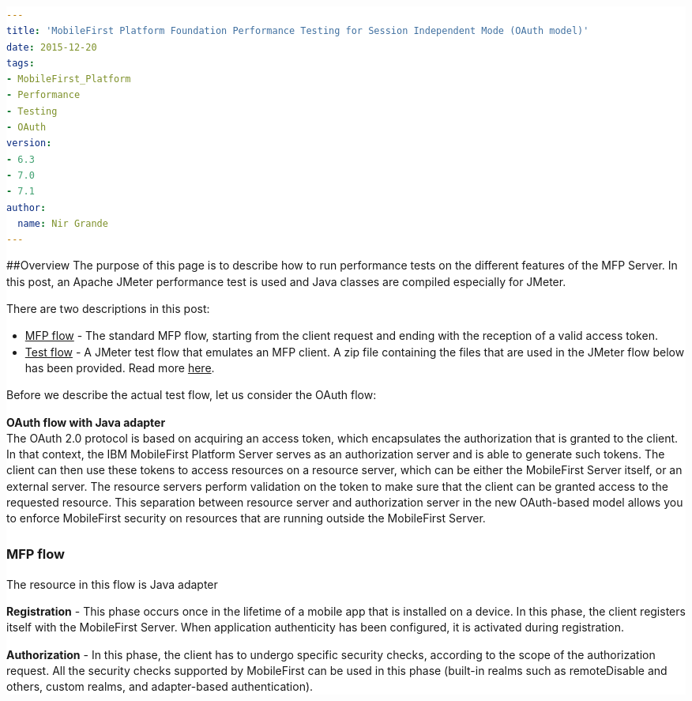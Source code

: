 ```yaml
---
title: 'MobileFirst Platform Foundation Performance Testing for Session Independent Mode (OAuth model)'
date: 2015-12-20
tags:
- MobileFirst_Platform
- Performance
- Testing
- OAuth
version:
- 6.3
- 7.0
- 7.1
author:
  name: Nir Grande
---
```


##Overview
The purpose of this page is to describe how to run performance tests on the different features of the MFP Server. In this post, an Apache JMeter performance test is used and Java classes are compiled especially for JMeter.

There are two descriptions in this post:

* [MFP flow](#mfp-flow) - The standard MFP flow, starting from the client request and ending with the reception of a valid access token.
* [Test flow](#test-flow) - A JMeter test flow that emulates an MFP client.
A zip file containing the files that are used in the JMeter flow below has been provided. Read more [here](#Attachment).

Before we describe the actual test flow, let us consider the OAuth flow:

**OAuth flow with Java adapter**  
The OAuth 2.0 protocol is based on acquiring an access token, which encapsulates the authorization that is granted to the client. In that context, the IBM MobileFirst Platform Server serves as an authorization server and is able to generate such tokens. The client can then use these tokens to access resources on a resource server, which can be either the MobileFirst Server itself, or an external server. The resource servers perform validation on the token to make sure that the client can be granted access to the requested resource. This separation between resource server and authorization server in the new OAuth-based model allows you to enforce MobileFirst security on resources that are running outside the MobileFirst Server.

### MFP flow
The resource in this flow is Java adapter     

**Registration** - This phase occurs once in the lifetime of a mobile app that is installed on a device. In this phase, the client registers itself with the MobileFirst Server. When application authenticity has been configured, it is activated during registration. 

**Authorization** - In this phase, the client has to undergo specific security checks, according to the scope of the authorization request. All the security checks supported by MobileFirst can be used in this phase (built-in realms such as remoteDisable and others, custom realms, and adapter-based authentication).  
